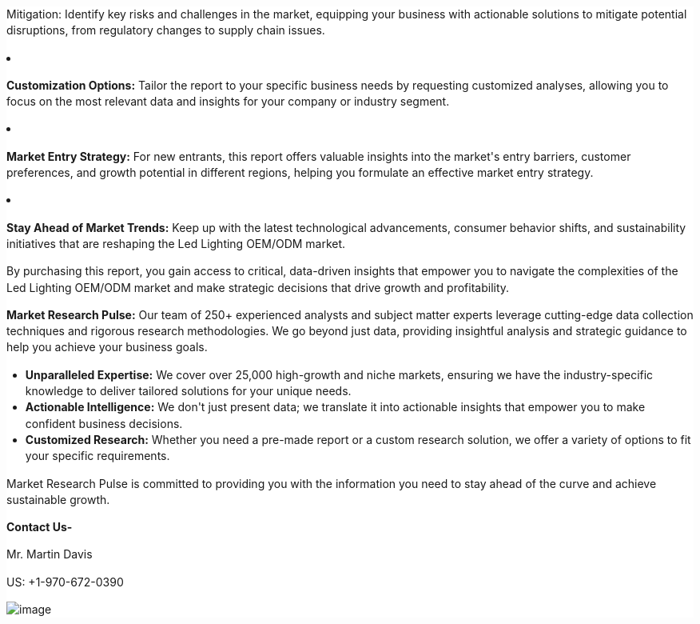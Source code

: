 Mitigation:</strong> Identify key risks and challenges in the market, equipping your business with actionable solutions to mitigate potential disruptions, from regulatory changes to supply chain issues.</p></li><li><p><strong>Customization Options:</strong> Tailor the report to your specific business needs by requesting customized analyses, allowing you to focus on the most relevant data and insights for your company or industry segment.</p></li><li><p><strong>Market Entry Strategy:</strong> For new entrants, this report offers valuable insights into the market's entry barriers, customer preferences, and growth potential in different regions, helping you formulate an effective market entry strategy.</p></li><li><p><strong>Stay Ahead of Market Trends:</strong> Keep up with the latest technological advancements, consumer behavior shifts, and sustainability initiatives that are reshaping the Led Lighting OEM/ODM market.</p></li></ol><p>By purchasing this report, you gain access to critical, data-driven insights that empower you to navigate the complexities of the Led Lighting OEM/ODM market and make strategic decisions that drive growth and profitability.</p><p><strong>Market Research Pulse:</strong>&nbsp;Our team of 250+ experienced analysts and subject matter experts leverage cutting-edge data collection techniques and rigorous research methodologies. We go beyond just data, providing insightful analysis and strategic guidance to help you achieve your business goals.</p><ul><li><strong>Unparalleled Expertise:</strong>&nbsp;We cover over 25,000 high-growth and niche markets, ensuring we have the industry-specific knowledge to deliver tailored solutions for your unique needs.</li><li><strong>Actionable Intelligence:</strong>&nbsp;We don't just present data; we translate it into actionable insights that empower you to make confident business decisions.</li><li><strong>Customized Research:</strong>&nbsp;Whether you need a pre-made report or a custom research solution, we offer a variety of options to fit your specific requirements.</li></ul><p>Market Research Pulse is committed to providing you with the information you need to stay ahead of the curve and achieve sustainable growth.</p><p><strong>Contact Us-</strong></p><p>Mr. Martin Davis</p><p>US: +1-970-672-0390</p>
![image](https://github.com/user-attachments/assets/2bf58e3a-db13-49cf-9892-b69246b99974)

